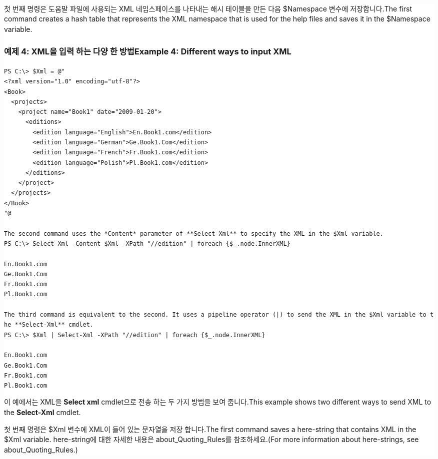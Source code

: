 <span data-ttu-id="9d20a-134">첫 번째 명령은 도움말 파일에 사용되는 XML 네임스페이스를 나타내는 해시 테이블을 만든 다음 $Namespace 변수에 저장합니다.</span><span class="sxs-lookup"><span data-stu-id="9d20a-134">The first command creates a hash table that represents the XML namespace that is used for the help files and saves it in the $Namespace variable.</span></span>

### <span data-ttu-id="9d20a-135">예제 4: XML을 입력 하는 다양 한 방법</span><span class="sxs-lookup"><span data-stu-id="9d20a-135">Example 4: Different ways to input XML</span></span>

```
PS C:\> $Xml = @"
<?xml version="1.0" encoding="utf-8"?>
<Book>
  <projects>
    <project name="Book1" date="2009-01-20">
      <editions>
        <edition language="English">En.Book1.com</edition>
        <edition language="German">Ge.Book1.Com</edition>
        <edition language="French">Fr.Book1.com</edition>
        <edition language="Polish">Pl.Book1.com</edition>
      </editions>
    </project>
  </projects>
</Book>
"@

The second command uses the *Content* parameter of **Select-Xml** to specify the XML in the $Xml variable.
PS C:\> Select-Xml -Content $Xml -XPath "//edition" | foreach {$_.node.InnerXML}

En.Book1.com
Ge.Book1.Com
Fr.Book1.com
Pl.Book1.com

The third command is equivalent to the second. It uses a pipeline operator (|) to send the XML in the $Xml variable to the **Select-Xml** cmdlet.
PS C:\> $Xml | Select-Xml -XPath "//edition" | foreach {$_.node.InnerXML}

En.Book1.com
Ge.Book1.Com
Fr.Book1.com
Pl.Book1.com
```

<span data-ttu-id="9d20a-136">이 예에서는 XML을 **Select xml** cmdlet으로 전송 하는 두 가지 방법을 보여 줍니다.</span><span class="sxs-lookup"><span data-stu-id="9d20a-136">This example shows two different ways to send XML to the **Select-Xml** cmdlet.</span></span>

<span data-ttu-id="9d20a-137">첫 번째 명령은 $Xml 변수에 XML이 들어 있는 문자열을 저장 합니다.</span><span class="sxs-lookup"><span data-stu-id="9d20a-137">The first command saves a here-string that contains XML in the $Xml variable.</span></span>
<span data-ttu-id="9d20a-138">here-string에 대한 자세한 내용은 about_Quoting_Rules를 참조하세요.</span><span class="sxs-lookup"><span data-stu-id="9d20a-138">(For more information about here-strings, see about_Quoting_Rules.)</span></span>
